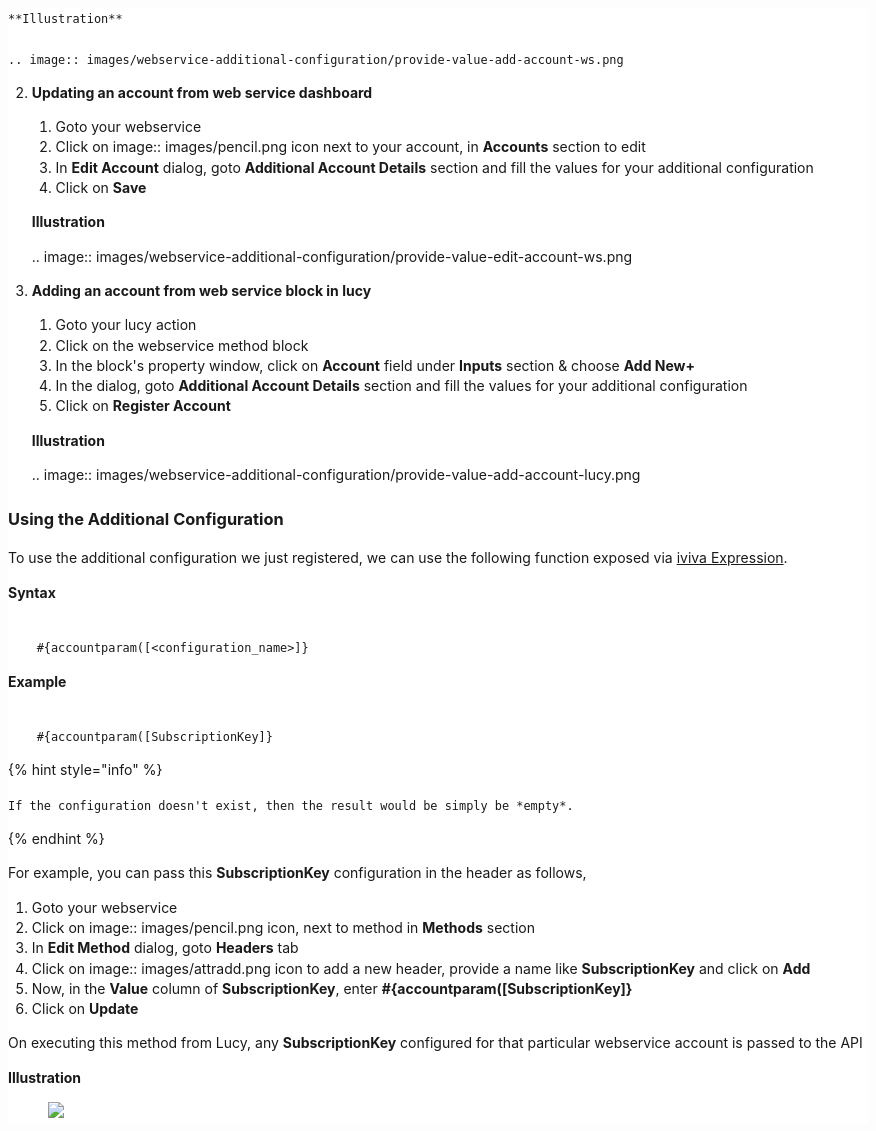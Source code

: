     **Illustration**

    .. image:: images/webservice-additional-configuration/provide-value-add-account-ws.png

2. **Updating an account from web service dashboard**
    1. Goto your webservice
    2. Click on image:: images/pencil.png icon next to your account, in **Accounts** section to edit
    3. In **Edit Account** dialog, goto **Additional Account Details** section and fill the values for your additional configuration
    4. Click on **Save**

    **Illustration**

    .. image:: images/webservice-additional-configuration/provide-value-edit-account-ws.png

3. **Adding an account from web service block in lucy**
    1. Goto your lucy action
    2. Click on the webservice method block
    3. In the block's property window, click on **Account** field under **Inputs** section & choose **Add New+** 
    3. In the dialog, goto **Additional Account Details** section and fill the values for your additional configuration
    4. Click on **Register Account**

    **Illustration**

    .. image:: images/webservice-additional-configuration/provide-value-add-account-lucy.png

### Using the Additional Configuration

To use the additional configuration we just registered, we can use the following function exposed via [iviva Expression](ice.md#ice).

**Syntax**

```

    #{accountparam([<configuration_name>]}

```

**Example**

```

    #{accountparam([SubscriptionKey]}

```

{% hint style="info" %}

    If the configuration doesn't exist, then the result would be simply be *empty*.

{% endhint %}

For example, you can pass this **SubscriptionKey** configuration in the header as follows,

1. Goto your webservice
2. Click on image:: images/pencil.png icon, next to method in **Methods** section
3. In **Edit Method** dialog, goto **Headers** tab
4. Click on image:: images/attradd.png icon to add a new header, provide a name like **SubscriptionKey** and click on **Add**
5. Now, in the **Value** column of **SubscriptionKey**, enter **#{accountparam([SubscriptionKey]}**
6. Click on **Update**

On executing this method from Lucy, any **SubscriptionKey** configured for that particular webservice account is passed to the API

**Illustration**

<figure><img src=' images/webservice-additional-configuration/example-usage-method-header.png'></figure>